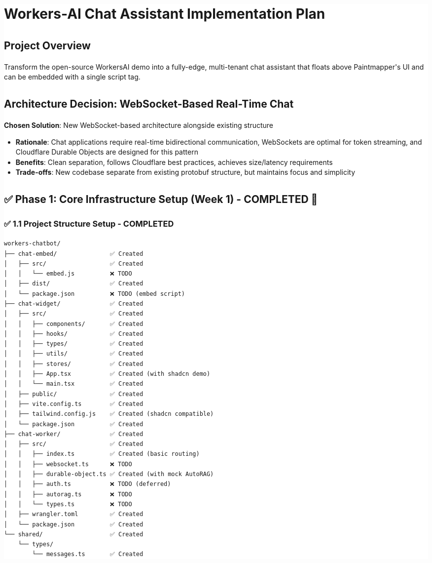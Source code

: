 # Workers-AI Chat Assistant Implementation Plan

## Project Overview
Transform the open-source WorkersAI demo into a fully-edge, multi-tenant chat assistant that floats above Paintmapper's UI and can be embedded with a single script tag.

## Architecture Decision: WebSocket-Based Real-Time Chat

**Chosen Solution**: New WebSocket-based architecture alongside existing structure
- **Rationale**: Chat applications require real-time bidirectional communication, WebSockets are optimal for token streaming, and Cloudflare Durable Objects are designed for this pattern
- **Benefits**: Clean separation, follows Cloudflare best practices, achieves size/latency requirements
- **Trade-offs**: New codebase separate from existing protobuf structure, but maintains focus and simplicity

## ✅ Phase 1: Core Infrastructure Setup (Week 1) - **COMPLETED** 🎉

### ✅ 1.1 Project Structure Setup - **COMPLETED**
```
workers-chatbot/
├── chat-embed/               ✅ Created
│   ├── src/                  ✅ Created
│   │   └── embed.js          ❌ TODO
│   ├── dist/                 ✅ Created
│   └── package.json          ❌ TODO (embed script)
├── chat-widget/              ✅ Created
│   ├── src/                  ✅ Created
│   │   ├── components/       ✅ Created
│   │   ├── hooks/            ✅ Created
│   │   ├── types/            ✅ Created
│   │   ├── utils/            ✅ Created
│   │   ├── stores/           ✅ Created
│   │   ├── App.tsx           ✅ Created (with shadcn demo)
│   │   └── main.tsx          ✅ Created
│   ├── public/               ✅ Created
│   ├── vite.config.ts        ✅ Created
│   ├── tailwind.config.js    ✅ Created (shadcn compatible)
│   └── package.json          ✅ Created
├── chat-worker/              ✅ Created
│   ├── src/                  ✅ Created
│   │   ├── index.ts          ✅ Created (basic routing)
│   │   ├── websocket.ts      ❌ TODO
│   │   ├── durable-object.ts ✅ Created (with mock AutoRAG)
│   │   ├── auth.ts           ❌ TODO (deferred)
│   │   ├── autorag.ts        ❌ TODO
│   │   └── types.ts          ❌ TODO
│   ├── wrangler.toml         ✅ Created
│   └── package.json          ✅ Created
└── shared/                   ✅ Created
    └── types/
        └── messages.ts       ✅ Created
```

